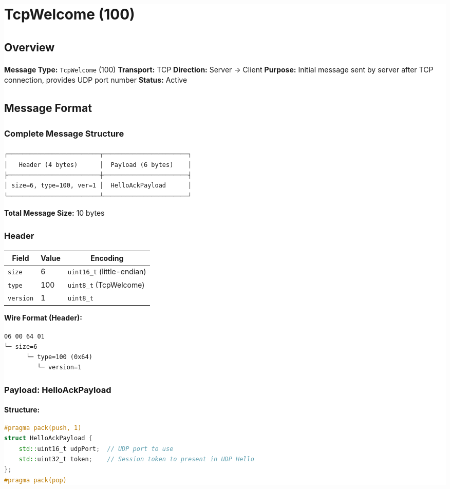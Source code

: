 # TcpWelcome (100)

## Overview

**Message Type:** `TcpWelcome` (100)
**Transport:** TCP
**Direction:** Server → Client
**Purpose:** Initial message sent by server after TCP connection, provides UDP port number
**Status:** Active

## Message Format

### Complete Message Structure

```
┌─────────────────────────┬───────────────────────┐
│   Header (4 bytes)      │  Payload (6 bytes)    │
├─────────────────────────┼───────────────────────┤
│ size=6, type=100, ver=1 │  HelloAckPayload      │
└─────────────────────────┴───────────────────────┘
```

**Total Message Size:** 10 bytes

### Header

| Field | Value | Encoding |
|-------|-------|----------|
| `size` | 6 | `uint16_t` (little-endian) |
| `type` | 100 | `uint8_t` (TcpWelcome) |
| `version` | 1 | `uint8_t` |

**Wire Format (Header):**
```
06 00 64 01
└─ size=6
      └─ type=100 (0x64)
         └─ version=1
```

### Payload: HelloAckPayload

**Structure:**
```cpp
#pragma pack(push, 1)
struct HelloAckPayload {
    std::uint16_t udpPort;  // UDP port to use
    std::uint32_t token;    // Session token to present in UDP Hello
};
#pragma pack(pop)
```
